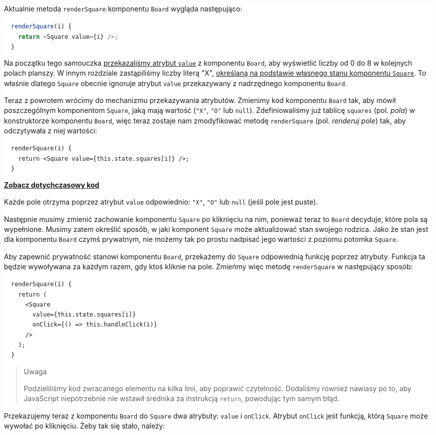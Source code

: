 Aktualnie metoda `renderSquare` komponentu `Board` wygląda następująco:

```javascript
  renderSquare(i) {
    return <Square value={i} />;
  }
```

Na początku tego samouczka [przekazaliśmy atrybut `value`](#passing-data-through-props) z komponentu `Board`, aby wyświetlić liczby od 0 do 8 w kolejnych polach planszy. W innym rozdziale zastąpiliśmy liczby literą "X", [określaną na podstawie własnego stanu komponentu `Square`](#making-an-interactive-component). To właśnie dlatego `Square` obecnie ignoruje atrybut `value` przekazywany z nadrzędnego komponentu `Board`.

Teraz z powrotem wrócimy do mechanizmu przekazywania atrybutów. Zmienimy kod komponentu `Board` tak, aby mówił poszczególnym komponentom `Square`, jaką mają wartość (`"X"`, `"O"` lub `null`). Zdefiniowaliśmy już tablicę `squares` (pol. *pola*) w konstruktorze komponentu `Board`, więc teraz zostaje nam zmodyfikować metodę `renderSquare` (pol. *renderuj pole*) tak, aby odczytywała z niej wartości:

```javascript{2}
  renderSquare(i) {
    return <Square value={this.state.squares[i]} />;
  }
```

**[Zobacz dotychczasowy kod](https://codepen.io/gaearon/pen/gWWQPY?editors=0010)**

Każde pole otrzyma poprzez atrybut `value` odpowiednio: `"X"`, `"O"` lub `null` (jeśli pole jest puste).

Następnie musimy zmienić zachowanie komponentu `Square` po kliknięciu na nim, ponieważ teraz to `Board` decyduje, które pola są wypełnione. Musimy zatem określić sposób, w jaki komponent `Square` może aktualizować stan swojego rodzica. Jako że stan jest dla komponentu `Board` czymś prywatnym, nie możemy tak po prostu nadpisać jego wartości z poziomu potomka `Square`.

Aby zapewnić prywatność stanowi komponentu `Board`, przekażemy do `Square` odpowiednią funkcję poprzez atrybuty. Funkcja ta będzie wywoływana za każdym razem, gdy ktoś kliknie na pole. Zmieńmy więc metodę `renderSquare` w następujący sposób:

```javascript{5}
  renderSquare(i) {
    return (
      <Square
        value={this.state.squares[i]}
        onClick={() => this.handleClick(i)}
      />
    );
  }
```

>Uwaga
>
>Podzieliliśmy kod zwracanego elementu na kilka linii, aby poprawić czytelność. Dodaliśmy również nawiasy po to, aby JavaScript niepotrzebnie nie wstawił średnika za instrukcją `return`, powodując tym samym błąd.

Przekazujemy teraz z komponentu `Board` do `Square` dwa atrybuty: `value` i `onClick`. Atrybut `onClick` jest funkcją, którą `Square` może wywołać po kliknięciu. Żeby tak się stało, należy:
